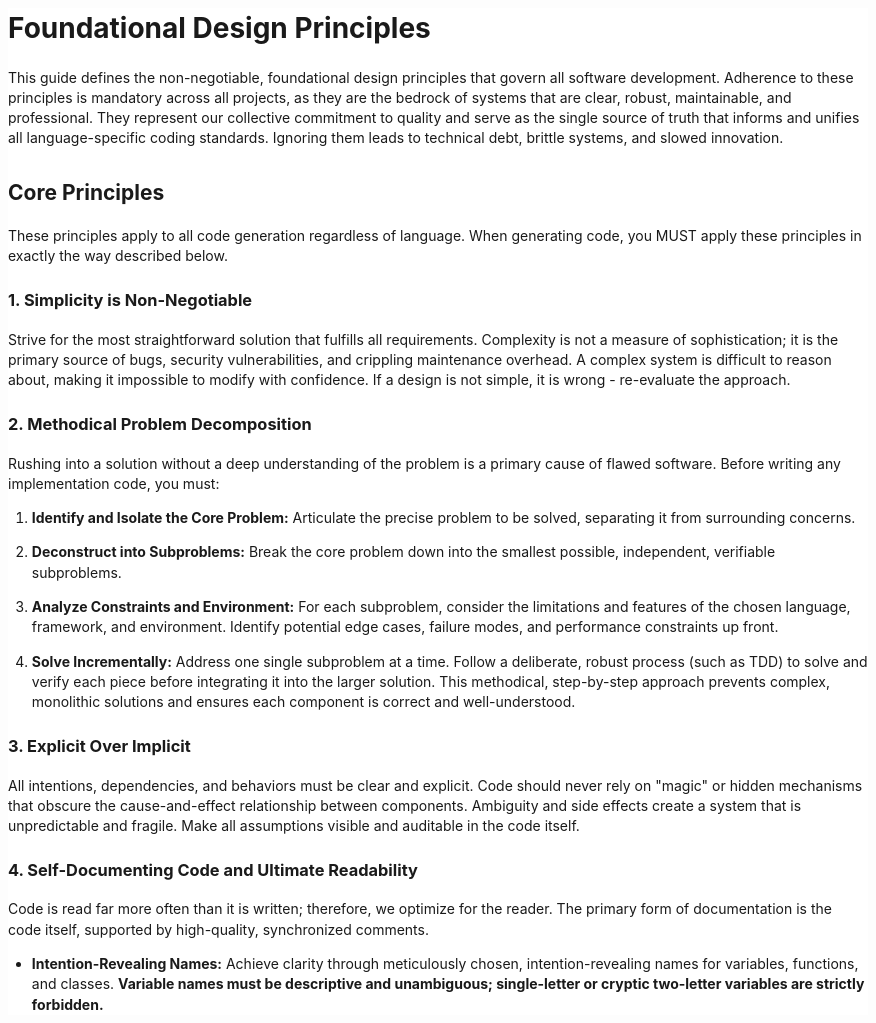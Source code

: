 # Foundational Design Principles

This guide defines the non-negotiable, foundational design principles that govern all software development. Adherence to these principles is mandatory across all projects, as they are the bedrock of systems that are clear, robust, maintainable, and professional. They represent our collective commitment to quality and serve as the single source of truth that informs and unifies all language-specific coding standards. Ignoring them leads to technical debt, brittle systems, and slowed innovation.

## Core Principles

These principles apply to all code generation regardless of language. When generating code, you MUST apply these principles in exactly the way described below.

### 1. Simplicity is Non-Negotiable

Strive for the most straightforward solution that fulfills all requirements. Complexity is not a measure of sophistication; it is the primary source of bugs, security vulnerabilities, and crippling maintenance overhead. A complex system is difficult to reason about, making it impossible to modify with confidence. If a design is not simple, it is wrong - re-evaluate the approach.

### 2. Methodical Problem Decomposition

Rushing into a solution without a deep understanding of the problem is a primary cause of flawed software. Before writing any implementation code, you must:

1. **Identify and Isolate the Core Problem:** Articulate the precise problem to be solved, separating it from surrounding concerns.

2. **Deconstruct into Subproblems:** Break the core problem down into the smallest possible, independent, verifiable subproblems.

3. **Analyze Constraints and Environment:** For each subproblem, consider the limitations and features of the chosen language, framework, and environment. Identify potential edge cases, failure modes, and performance constraints up front.

4. **Solve Incrementally:** Address one single subproblem at a time. Follow a deliberate, robust process (such as TDD) to solve and verify each piece before integrating it into the larger solution. This methodical, step-by-step approach prevents complex, monolithic solutions and ensures each component is correct and well-understood.

### 3. Explicit Over Implicit

All intentions, dependencies, and behaviors must be clear and explicit. Code should never rely on "magic" or hidden mechanisms that obscure the cause-and-effect relationship between components. Ambiguity and side effects create a system that is unpredictable and fragile. Make all assumptions visible and auditable in the code itself.

### 4. Self-Documenting Code and Ultimate Readability

Code is read far more often than it is written; therefore, we optimize for the reader. The primary form of documentation is the code itself, supported by high-quality, synchronized comments.

- **Intention-Revealing Names:** Achieve clarity through meticulously chosen, intention-revealing names for variables, functions, and classes. **Variable names must be descriptive and unambiguous; single-letter or cryptic two-letter variables are strictly forbidden.**
